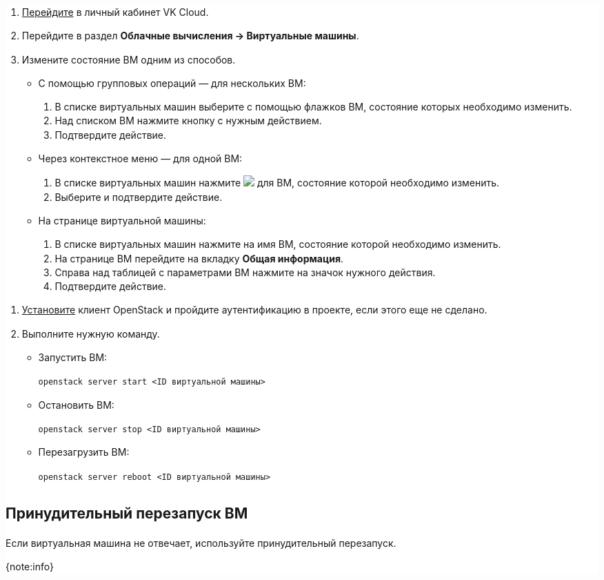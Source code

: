 1. [Перейдите](https://msk.cloud.vk.com/app/) в личный кабинет VK Cloud.
2. Перейдите в раздел **Облачные вычисления → Виртуальные машины**.
3. Измените состояние ВМ одним из способов.

    - С помощью групповых операций — для нескольких ВМ:

        1. В списке виртуальных машин выберите с помощью флажков ВМ, состояние которых необходимо изменить.
        2. Над списком ВМ нажмите кнопку с нужным действием.
        3. Подтвердите действие.

    - Через контекстное меню — для одной ВМ:

        1. В списке виртуальных машин нажмите ![ ](/ru/assets/more-icon.svg "inline") для ВМ, состояние которой необходимо изменить.
        1. Выберите и подтвердите действие.

    - На странице виртуальной машины:

        1. В списке виртуальных машин нажмите на имя ВМ, состояние которой необходимо изменить.
        2. На странице ВМ перейдите на вкладку **Общая информация**.
        3. Справа над таблицей с параметрами ВМ нажмите на значок нужного действия.
        4. Подтвердите действие.

</tabpanel>

<tabpanel>

1. [Установите](/ru/tools-for-using-services/cli/openstack-cli) клиент OpenStack и пройдите аутентификацию в проекте, если этого еще не сделано.

2. Выполните нужную команду.

   - Запустить ВМ:

      ```console
      openstack server start <ID виртуальной машины>
      ```

   - Остановить ВМ:

      ```console
      openstack server stop <ID виртуальной машины>
      ```

   - Перезагрузить ВМ:

      ```console
      openstack server reboot <ID виртуальной машины>
      ```

</tabpanel>
</tabs>

## Принудительный перезапуск ВМ

Если виртуальная машина не отвечает, используйте принудительный перезапуск.

{note:info}
